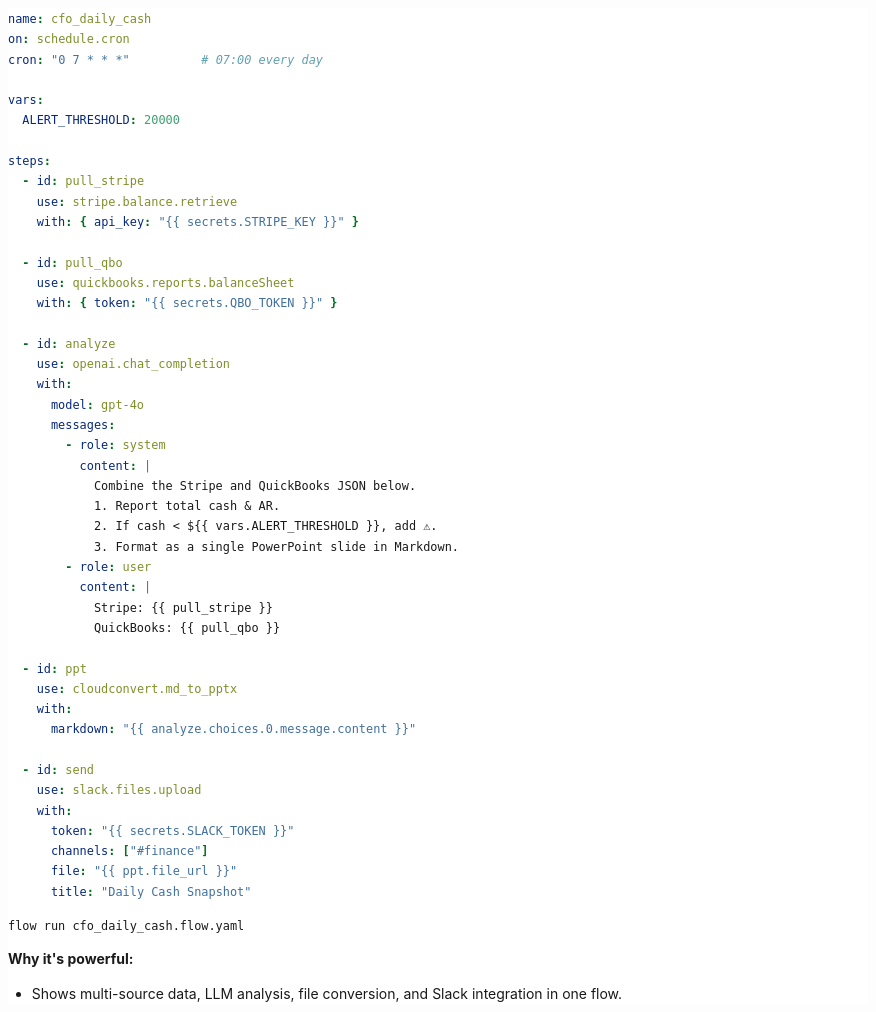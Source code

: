 ```yaml
name: cfo_daily_cash
on: schedule.cron
cron: "0 7 * * *"          # 07:00 every day

vars:
  ALERT_THRESHOLD: 20000

steps:
  - id: pull_stripe
    use: stripe.balance.retrieve
    with: { api_key: "{{ secrets.STRIPE_KEY }}" }

  - id: pull_qbo
    use: quickbooks.reports.balanceSheet
    with: { token: "{{ secrets.QBO_TOKEN }}" }

  - id: analyze
    use: openai.chat_completion
    with:
      model: gpt-4o
      messages:
        - role: system
          content: |
            Combine the Stripe and QuickBooks JSON below.
            1. Report total cash & AR.
            2. If cash < ${{ vars.ALERT_THRESHOLD }}, add ⚠️.
            3. Format as a single PowerPoint slide in Markdown.
        - role: user
          content: |
            Stripe: {{ pull_stripe }}
            QuickBooks: {{ pull_qbo }}

  - id: ppt
    use: cloudconvert.md_to_pptx
    with:
      markdown: "{{ analyze.choices.0.message.content }}"

  - id: send
    use: slack.files.upload
    with:
      token: "{{ secrets.SLACK_TOKEN }}"
      channels: ["#finance"]
      file: "{{ ppt.file_url }}"
      title: "Daily Cash Snapshot"
```
```bash
flow run cfo_daily_cash.flow.yaml
```
**Why it's powerful:**
- Shows multi-source data, LLM analysis, file conversion, and Slack integration in one flow.
